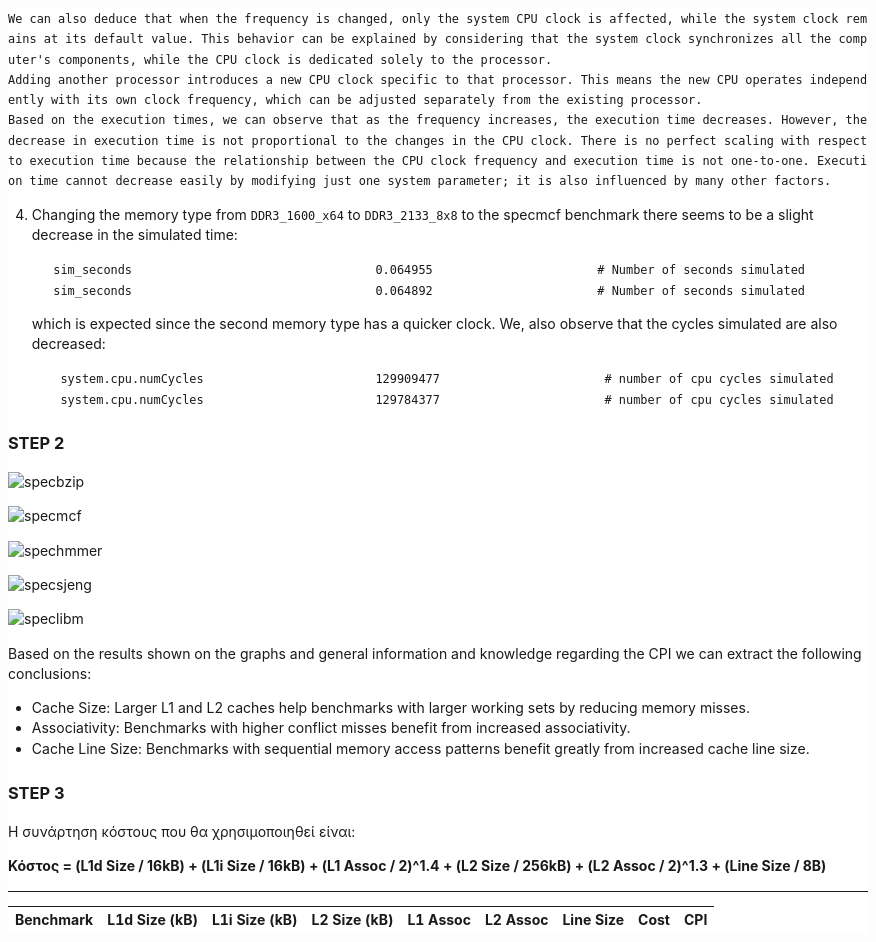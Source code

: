     We can also deduce that when the frequency is changed, only the system CPU clock is affected, while the system clock remains at its default value. This behavior can be explained by considering that the system clock synchronizes all the computer's components, while the CPU clock is dedicated solely to the processor.
    Adding another processor introduces a new CPU clock specific to that processor. This means the new CPU operates independently with its own clock frequency, which can be adjusted separately from the existing processor.
    Based on the execution times, we can observe that as the frequency increases, the execution time decreases. However, the decrease in execution time is not proportional to the changes in the CPU clock. There is no perfect scaling with respect to execution time because the relationship between the CPU clock frequency and execution time is not one-to-one. Execution time cannot decrease easily by modifying just one system parameter; it is also influenced by many other factors.

4. Changing the memory type from `DDR3_1600_x64` to `DDR3_2133_8x8` to the specmcf benchmark there seems to be a slight decrease in the simulated time:
   ``` 
      sim_seconds                                  0.064955                       # Number of seconds simulated
      sim_seconds                                  0.064892                       # Number of seconds simulated
    ```
   which is expected since the second memory type has a quicker clock. We, also observe that the cycles simulated are also decreased:
   ```
       system.cpu.numCycles                        129909477                       # number of cpu cycles simulated
       system.cpu.numCycles                        129784377                       # number of cpu cycles simulated
   ```
   

### STEP 2 ###

![specbzip](https://github.com/user-attachments/assets/1c728406-7d95-4831-8395-a66883b96c06)

![specmcf](https://github.com/user-attachments/assets/c63bd677-897d-428b-bc53-0db1d795a448)

![spechmmer](https://github.com/user-attachments/assets/ba942c1e-6f9c-4380-838d-9dde1c4e0e0f)

![specsjeng](https://github.com/user-attachments/assets/ddbec12d-b1e7-4212-9216-42d7b7b37d1a)

![speclibm](https://github.com/user-attachments/assets/1e2d67d4-4a6a-4099-8ab1-86f168e9c0e0)


Based on the results shown on the graphs and general information and knowledge regarding the CPI we can extract the following conclusions:
- Cache Size: Larger L1 and L2 caches help benchmarks with larger working sets by reducing memory misses.
- Associativity: Benchmarks with higher conflict misses benefit from increased associativity.
- Cache Line Size: Benchmarks with sequential memory access patterns benefit greatly from increased cache line size.

### STEP 3 ###

Η συνάρτηση κόστους που θα χρησιμοποιηθεί είναι:

**Κόστος = (L1d Size / 16kB) + (L1i Size / 16kB) + (L1 Assoc / 2)^1.4 + (L2 Size / 256kB) + (L2 Assoc / 2)^1.3 + (Line Size / 8B)**

---

| Benchmark | L1d Size (kB) | L1i Size (kB) | L2 Size (kB) | L1 Assoc | L2 Assoc | Line Size | Cost      | CPI       |
|-----------|---------------|---------------|--------------|----------|----------|-----------|-----------|-----------|
   ```